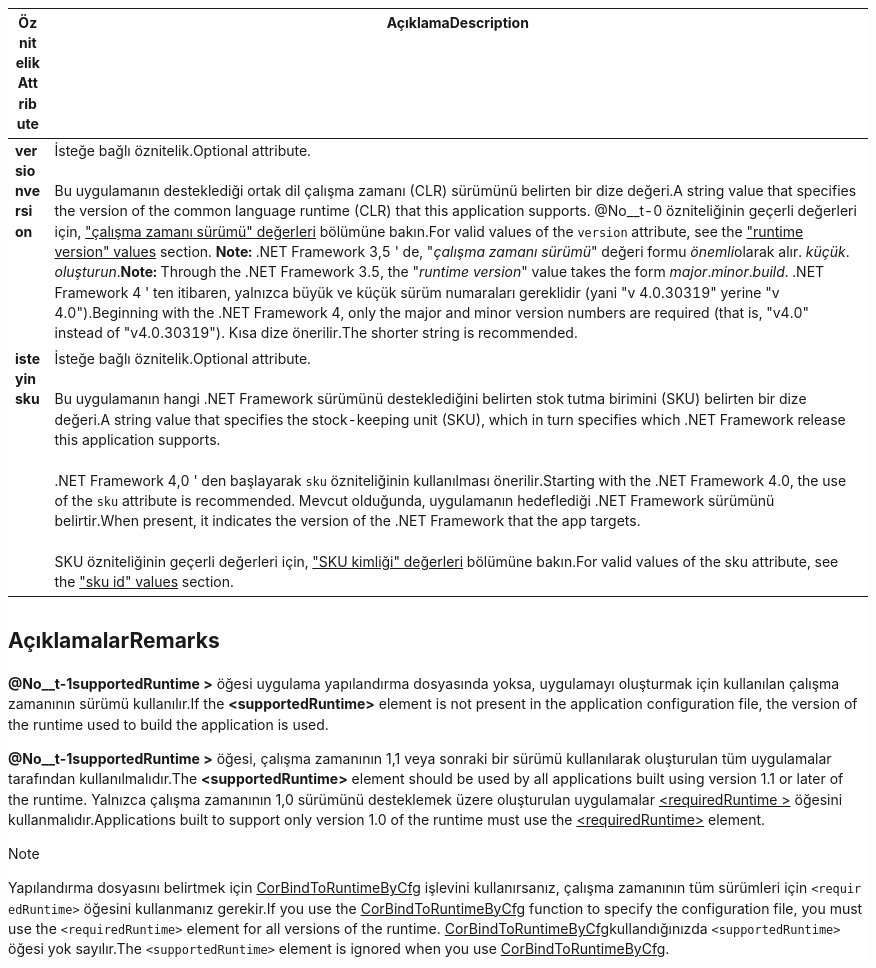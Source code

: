 |<span data-ttu-id="60b7b-109">Öznitelik</span><span class="sxs-lookup"><span data-stu-id="60b7b-109">Attribute</span></span>|<span data-ttu-id="60b7b-110">Açıklama</span><span class="sxs-lookup"><span data-stu-id="60b7b-110">Description</span></span>|
|---------------|-----------------|
|<span data-ttu-id="60b7b-111">**version**</span><span class="sxs-lookup"><span data-stu-id="60b7b-111">**version**</span></span>|<span data-ttu-id="60b7b-112">İsteğe bağlı öznitelik.</span><span class="sxs-lookup"><span data-stu-id="60b7b-112">Optional attribute.</span></span><br /><br /> <span data-ttu-id="60b7b-113">Bu uygulamanın desteklediği ortak dil çalışma zamanı (CLR) sürümünü belirten bir dize değeri.</span><span class="sxs-lookup"><span data-stu-id="60b7b-113">A string value that specifies the version of the common language runtime (CLR) that this application supports.</span></span> <span data-ttu-id="60b7b-114">@No__t-0 özniteliğinin geçerli değerleri için, ["çalışma zamanı sürümü" değerleri](#version) bölümüne bakın.</span><span class="sxs-lookup"><span data-stu-id="60b7b-114">For valid values of the `version` attribute, see the ["runtime version" values](#version) section.</span></span> <span data-ttu-id="60b7b-115">**Note:**  .NET Framework 3,5 ' de, "*çalışma zamanı sürümü*" değeri formu *önemli*olarak alır. *küçük*. *oluşturun*.</span><span class="sxs-lookup"><span data-stu-id="60b7b-115">**Note:**  Through the .NET Framework 3.5, the "*runtime version*" value takes the form *major*.*minor*.*build*.</span></span> <span data-ttu-id="60b7b-116">.NET Framework 4 ' ten itibaren, yalnızca büyük ve küçük sürüm numaraları gereklidir (yani "v 4.0.30319" yerine "v 4.0").</span><span class="sxs-lookup"><span data-stu-id="60b7b-116">Beginning with the .NET Framework 4, only the major and minor version numbers are required (that is, "v4.0" instead of "v4.0.30319").</span></span> <span data-ttu-id="60b7b-117">Kısa dize önerilir.</span><span class="sxs-lookup"><span data-stu-id="60b7b-117">The shorter string is recommended.</span></span>|
|<span data-ttu-id="60b7b-118">**isteyin**</span><span class="sxs-lookup"><span data-stu-id="60b7b-118">**sku**</span></span>|<span data-ttu-id="60b7b-119">İsteğe bağlı öznitelik.</span><span class="sxs-lookup"><span data-stu-id="60b7b-119">Optional attribute.</span></span><br /><br /> <span data-ttu-id="60b7b-120">Bu uygulamanın hangi .NET Framework sürümünü desteklediğini belirten stok tutma birimini (SKU) belirten bir dize değeri.</span><span class="sxs-lookup"><span data-stu-id="60b7b-120">A string value that specifies the stock-keeping unit (SKU), which in turn specifies which .NET Framework release this application supports.</span></span><br /><br /> <span data-ttu-id="60b7b-121">.NET Framework 4,0 ' den başlayarak `sku` özniteliğinin kullanılması önerilir.</span><span class="sxs-lookup"><span data-stu-id="60b7b-121">Starting with the .NET Framework 4.0, the use of the `sku` attribute is recommended.</span></span>  <span data-ttu-id="60b7b-122">Mevcut olduğunda, uygulamanın hedeflediği .NET Framework sürümünü belirtir.</span><span class="sxs-lookup"><span data-stu-id="60b7b-122">When present, it indicates the version of the .NET Framework that the app targets.</span></span><br /><br /> <span data-ttu-id="60b7b-123">SKU özniteliğinin geçerli değerleri için, ["SKU kimliği" değerleri](#sku) bölümüne bakın.</span><span class="sxs-lookup"><span data-stu-id="60b7b-123">For valid values of the sku attribute, see the ["sku id" values](#sku) section.</span></span>|

## <a name="remarks"></a><span data-ttu-id="60b7b-124">Açıklamalar</span><span class="sxs-lookup"><span data-stu-id="60b7b-124">Remarks</span></span>

<span data-ttu-id="60b7b-125">**@No__t-1supportedRuntime >** öğesi uygulama yapılandırma dosyasında yoksa, uygulamayı oluşturmak için kullanılan çalışma zamanının sürümü kullanılır.</span><span class="sxs-lookup"><span data-stu-id="60b7b-125">If the **\<supportedRuntime>** element is not present in the application configuration file, the version of the runtime used to build the application is used.</span></span>

<span data-ttu-id="60b7b-126">**@No__t-1supportedRuntime >** öğesi, çalışma zamanının 1,1 veya sonraki bir sürümü kullanılarak oluşturulan tüm uygulamalar tarafından kullanılmalıdır.</span><span class="sxs-lookup"><span data-stu-id="60b7b-126">The **\<supportedRuntime>** element should be used by all applications built using version 1.1 or later of the runtime.</span></span> <span data-ttu-id="60b7b-127">Yalnızca çalışma zamanının 1,0 sürümünü desteklemek üzere oluşturulan uygulamalar [\<requiredRuntime >](../startup/requiredruntime-element.md) öğesini kullanmalıdır.</span><span class="sxs-lookup"><span data-stu-id="60b7b-127">Applications built to support only version 1.0 of the runtime must use the [\<requiredRuntime>](../startup/requiredruntime-element.md) element.</span></span>

> [!NOTE]
> <span data-ttu-id="60b7b-128">Yapılandırma dosyasını belirtmek için [CorBindToRuntimeByCfg](../../../unmanaged-api/hosting/corbindtoruntimebycfg-function.md) işlevini kullanırsanız, çalışma zamanının tüm sürümleri için `<requiredRuntime>` öğesini kullanmanız gerekir.</span><span class="sxs-lookup"><span data-stu-id="60b7b-128">If you use the [CorBindToRuntimeByCfg](../../../unmanaged-api/hosting/corbindtoruntimebycfg-function.md) function to specify the configuration file, you must use the `<requiredRuntime>` element for all versions of the runtime.</span></span> <span data-ttu-id="60b7b-129">[CorBindToRuntimeByCfg](../../../unmanaged-api/hosting/corbindtoruntimebycfg-function.md)kullandığınızda `<supportedRuntime>` öğesi yok sayılır.</span><span class="sxs-lookup"><span data-stu-id="60b7b-129">The `<supportedRuntime>` element is ignored when you use [CorBindToRuntimeByCfg](../../../unmanaged-api/hosting/corbindtoruntimebycfg-function.md).</span></span>  
  